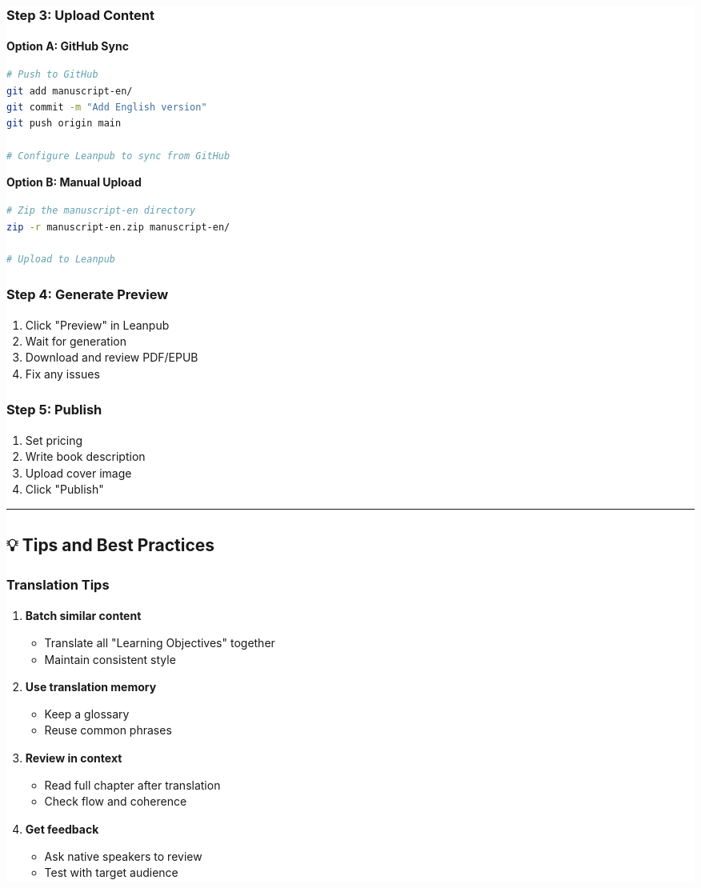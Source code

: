 ### Step 3: Upload Content

**Option A: GitHub Sync**
```bash
# Push to GitHub
git add manuscript-en/
git commit -m "Add English version"
git push origin main

# Configure Leanpub to sync from GitHub
```

**Option B: Manual Upload**
```bash
# Zip the manuscript-en directory
zip -r manuscript-en.zip manuscript-en/

# Upload to Leanpub
```

### Step 4: Generate Preview

1. Click "Preview" in Leanpub
2. Wait for generation
3. Download and review PDF/EPUB
4. Fix any issues

### Step 5: Publish

1. Set pricing
2. Write book description
3. Upload cover image
4. Click "Publish"

---

## 💡 Tips and Best Practices

### Translation Tips

1. **Batch similar content**
   - Translate all "Learning Objectives" together
   - Maintain consistent style

2. **Use translation memory**
   - Keep a glossary
   - Reuse common phrases

3. **Review in context**
   - Read full chapter after translation
   - Check flow and coherence

4. **Get feedback**
   - Ask native speakers to review
   - Test with target audience
